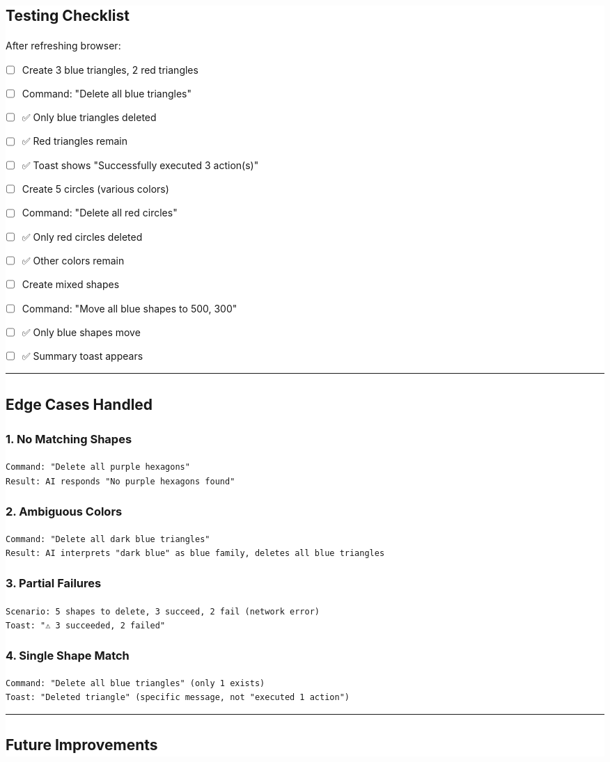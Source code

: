 
## Testing Checklist

After refreshing browser:

- [ ] Create 3 blue triangles, 2 red triangles
- [ ] Command: "Delete all blue triangles"
- [ ] ✅ Only blue triangles deleted
- [ ] ✅ Red triangles remain
- [ ] ✅ Toast shows "Successfully executed 3 action(s)"

- [ ] Create 5 circles (various colors)
- [ ] Command: "Delete all red circles"
- [ ] ✅ Only red circles deleted
- [ ] ✅ Other colors remain

- [ ] Create mixed shapes
- [ ] Command: "Move all blue shapes to 500, 300"
- [ ] ✅ Only blue shapes move
- [ ] ✅ Summary toast appears

---

## Edge Cases Handled

### 1. No Matching Shapes
```
Command: "Delete all purple hexagons"
Result: AI responds "No purple hexagons found"
```

### 2. Ambiguous Colors
```
Command: "Delete all dark blue triangles"
Result: AI interprets "dark blue" as blue family, deletes all blue triangles
```

### 3. Partial Failures
```
Scenario: 5 shapes to delete, 3 succeed, 2 fail (network error)
Toast: "⚠️ 3 succeeded, 2 failed"
```

### 4. Single Shape Match
```
Command: "Delete all blue triangles" (only 1 exists)
Toast: "Deleted triangle" (specific message, not "executed 1 action")
```

---

## Future Improvements
